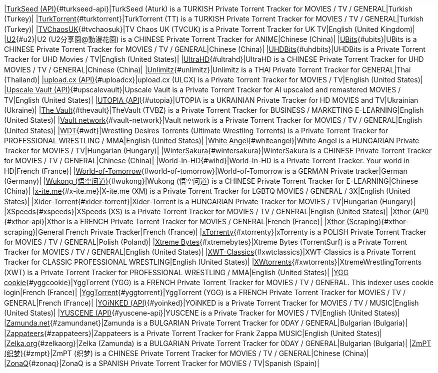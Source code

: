 |[TurkSeed (API)](https://turkseed.com/){#turkseed-api}|TurkSeed (Aturk) is a TURKISH Private Torrent Tracker for MOVIES / TV / GENERAL|Turkish (Turkey)|
|[TurkTorrent](https://turktorrent.us/){#turktorrent}|TurkTorrent (TT) is a TURKISH Private Torrent Tracker for MOVIES / TV / GENERAL|Turkish (Turkey)|
|[TVChaosUK](https://tvchaosuk.com/){#tvchaosuk}|TV Chaos UK (TVCUK) is a Private Torrent Tracker for UK TV|English (United Kingdom)|
|[U2](https://u2.dmhy.org/){#u2}|U2 (U2分享園@動漫花園) is a CHINESE Private Torrent Tracker for ANIME|Chinese (China)|
|[UBits](https://ubits.club/){#ubits}|UBits is a CHINESE Private Torrent Tracker for MOVIES / TV / GENERAL|Chinese (China)|
|[UHDBits](https://uhdbits.org/){#uhdbits}|UHDBits is a Private Torrent Tracker for UHD Movies / TV|English (United States)|
|[UltraHD](https://ultrahd.net/){#ultrahd}|UltraHD is a CHINESE Private Torrent Tracker for UHD MOVIES / TV / GENERAL|Chinese (China)|
|[Unlimitz](https://www.unlimitz.biz/){#unlimitz}|Unlimitz is a THAI Private Torrent Tracker for GENERAL|Thai (Thailand)|
|[upload\.cx (API)](https://upload.cx/){#uploadcx}|upload\.cx (ULCX) is a Private Torrent Tracker for MOVIES / TV|English (United States)|
|[Upscale Vault (API)](https://upscalevault.com/){#upscalevault}|Upscale Vault is a Private Torrent Tracker for AI upscaled and remastered MOVIES / TV|English (United States)|
|[UTOPIA (API)](https://utp.to/){#utopia}|UTOPIA is a UKRAINIAN Private Tracker for HD MOVIES and TV|Ukrainian (Ukraine)|
|[The Vault](https://thevault.click/){#thevault}|TheVault (TVBZ) is a Private Torrent Tracker for BUSINESS / MARKETING E-LEARNING|English (United States)|
|[Vault network](https://vault-network.net/){#vault-network}|Vault network is a Private Torrent Tracker for MOVIES / TV / GENERAL|English (United States)|
|[WDT](http://ultimatewrestlingtorrents.com/){#wdt}|Wrestling Desires Torrents (Ultimate Wrestling Torrents) is a Private Torrent Tracker for PROFESSIONAL WRESTLING / MMA|English (United States)|
|[White Angel](https://white-angel.hu/){#whiteangel}|White Angel is a HUNGARIAN Private Tracker for MOVIES / TV|Hungarian (Hungary)|
|[WinterSakura](https://wintersakura.net/){#wintersakura}|WinterSakura is a CHINESE Private Torrent Tracker for MOVIES / TV / GENERAL|Chinese (China)|
|[World-In-HD](https://world-in-hd.net/){#wihd}|World-In-HD is a Private Torrent Tracker\. Your world in HD|French (France)|
|[World-of-Tomorrow](https://w-o-t.pro/){#world-of-tomorrow}|World-of-Tomorrow is a GERMAN Private tracker|German (Germany)|
|[Wukong (悟空问道)](https://wukongwendao.top/){#wukong}|Wukong (悟空问道) is a CHINESE Private Torrent Tracker for E-LEARNING|Chinese (China)|
|[x-ite\.me](https://x-ite.me/){#x-ite.me}|X-ite\.me (XM) is a Private Torrent Tracker for LGBTQ MOVIES / GENERAL / 3X|English (United States)|
|[Xider-Torrent](https://xider.eu/){#xider-torrent}|Xider-Torrent is a HUNGARIAN Private Tracker for MOVIES / TV|Hungarian (Hungary)|
|[XSpeeds](https://www.xspeeds.eu/){#xspeeds}|XSpeeds (XS) is a Private Torrent Tracker for MOVIES / TV / GENERAL|English (United States)|
|[Xthor (API)](https://xthor.tk/){#xthor-api}|Xthor is a FRENCH Private Torrent Tracker for MOVIES / GENERAL|French (France)|
|[Xthor (Scraping)](https://xthor.tk/){#xthor-scraping}|General French Private Tracker|French (France)|
|[xTorrenty](https://xtorrenty.org/){#xtorrenty}|xTorrenty is a POLISH Private Torrent Tracker for MOVIES / TV / GENERAL|Polish (Poland)|
|[Xtreme Bytes](https://xtremebytes.net/){#xtremebytes}|Xtreme Bytes (TorrentSurf) is a Private Torrent Tracker for MOVIES / TV / GENERAL|English (United States)|
|[XWT-Classics](https://xwt-classics.net/){#xwtclassics}|XWT-Classics is a Private Torrent Tracker for CLASSIC PROFESSIONAL WRESTLING|English (United States)|
|[XWtorrents](https://xtremewrestlingtorrents.net/){#xwtorrents}|XtremeWrestlingTorrents (XWT) is a Private Torrent Tracker for PROFESSIONAL WRESTLING / MMA|English (United States)|
|[YGG cookie](https://www.yggtorrent.top/){#yggcookie}|YggTorrent (YGG) is a FRENCH Private Torrent Tracker for MOVIES / TV / GENERAL\. This indexer uses cookie login|French (France)|
|[YggTorrent](https://www.yggtorrent.top/){#yggtorrent}|YggTorrent (YGG) is a FRENCH Private Torrent Tracker for MOVIES / TV / GENERAL|French (France)|
|[YOiNKED (API)](https://yoinked.org/){#yoinked}|YOiNKED is a Private Torrent Tracker for MOVIES / TV / MUSIC|English (United States)|
|[YUSCENE (API)](https://yu-scene.net/){#yuscene-api}|YUSCENE is a Private Tracker for MOVIES / TV|English (United States)|
|[Zamunda\.net](https://zamunda.net/){#zamundanet}|Zamunda is a BULGARIAN Private Torrent Tracker for 0DAY / GENERAL|Bulgarian (Bulgaria)|
|[Zappateers](https://zappateers.com/){#zappateers}|Zappateers is a Private Torrent Tracker for Frank Zappa MUSIC|English (United States)|
|[Zelka\.org](https://zelka.org/){#zelkaorg}|Zelka (Zamunda) is a BULGARIAN Private Torrent Tracker for 0DAY / GENERAL|Bulgarian (Bulgaria)|
|[ZmPT (织梦)](https://zmpt.cc/){#zmpt}|ZmPT (织梦) is a CHINESE Private Torrent Tracker for MOVIES / TV / GENERAL|Chinese (China)|
|[ZonaQ](https://www.zonaq.pw/){#zonaq}|ZonaQ is a SPANISH Private Torrent Tracker for MOVIES / TV|Spanish (Spain)|
